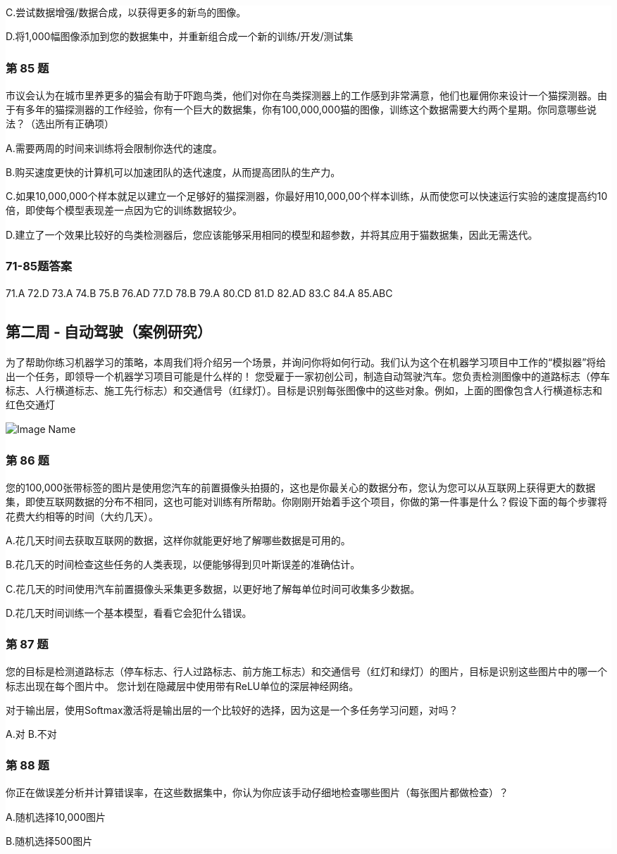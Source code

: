 C.尝试数据增强/数据合成，以获得更多的新鸟的图像。

D.将1,000幅图像添加到您的数据集中，并重新组合成一个新的训练/开发/测试集

### 第 85 题

市议会认为在城市里养更多的猫会有助于吓跑鸟类，他们对你在鸟类探测器上的工作感到非常满意，他们也雇佣你来设计一个猫探测器。由于有多年的猫探测器的工作经验，你有一个巨大的数据集，你有100,000,000猫的图像，训练这个数据需要大约两个星期。你同意哪些说法？（选出所有正确项）

A.需要两周的时间来训练将会限制你迭代的速度。

B.购买速度更快的计算机可以加速团队的迭代速度，从而提高团队的生产力。

C.如果10,000,000个样本就足以建立一个足够好的猫探测器，你最好用10,000,00个样本训练，从而使您可以快速运行实验的速度提高约10倍，即使每个模型表现差一点因为它的训练数据较少。

D.建立了一个效果比较好的鸟类检测器后，您应该能够采用相同的模型和超参数，并将其应用于猫数据集，因此无需迭代。

### 71-85题答案

71.A 72.D 73.A 74.B 75.B 76.AD 77.D 78.B 79.A 80.CD 81.D 82.AD 83.C 84.A 85.ABC

## 第二周 - 自动驾驶（案例研究）

为了帮助你练习机器学习的策略，本周我们将介绍另一个场景，并询问你将如何行动。我们认为这个在机器学习项目中工作的“模拟器”将给出一个任务，即领导一个机器学习项目可能是什么样的！
您受雇于一家初创公司，制造自动驾驶汽车。您负责检测图像中的道路标志（停车标志、人行横道标志、施工先行标志）和交通信号（红绿灯）。目标是识别每张图像中的这些对象。例如，上面的图像包含人行横道标志和红色交通灯

![Image Name](https://cdn.kesci.com/upload/image/q4cihl68sn.jpg?imageView2/0/w/960/h/960)

### 第 86 题

您的100,000张带标签的图片是使用您汽车的前置摄像头拍摄的，这也是你最关心的数据分布，您认为您可以从互联网上获得更大的数据集，即使互联网数据的分布不相同，这也可能对训练有所帮助。你刚刚开始着手这个项目，你做的第一件事是什么？假设下面的每个步骤将花费大约相等的时间（大约几天）。

A.花几天时间去获取互联网的数据，这样你就能更好地了解哪些数据是可用的。

B.花几天的时间检查这些任务的人类表现，以便能够得到贝叶斯误差的准确估计。

C.花几天的时间使用汽车前置摄像头采集更多数据，以更好地了解每单位时间可收集多少数据。

D.花几天时间训练一个基本模型，看看它会犯什么错误。

### 第 87 题

您的目标是检测道路标志（停车标志、行人过路标志、前方施工标志）和交通信号（红灯和绿灯）的图片，目标是识别这些图片中的哪一个标志出现在每个图片中。 您计划在隐藏层中使用带有ReLU单位的深层神经网络。

对于输出层，使用Softmax激活将是输出层的一个比较好的选择，因为这是一个多任务学习问题，对吗？

A.对
B.不对

### 第 88 题

你正在做误差分析并计算错误率，在这些数据集中，你认为你应该手动仔细地检查哪些图片（每张图片都做检查）？

A.随机选择10,000图片

B.随机选择500图片

